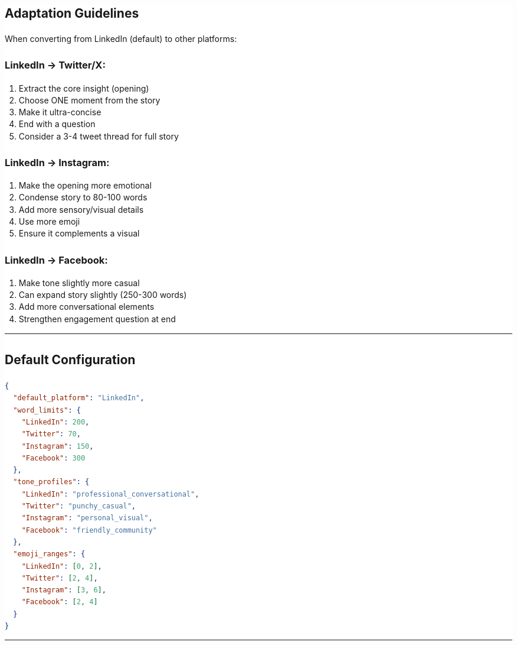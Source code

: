 ## Adaptation Guidelines

When converting from LinkedIn (default) to other platforms:

### LinkedIn → Twitter/X:
1. Extract the core insight (opening)
2. Choose ONE moment from the story
3. Make it ultra-concise
4. End with a question
5. Consider a 3-4 tweet thread for full story

### LinkedIn → Instagram:
1. Make the opening more emotional
2. Condense story to 80-100 words
3. Add more sensory/visual details
4. Use more emoji
5. Ensure it complements a visual

### LinkedIn → Facebook:
1. Make tone slightly more casual
2. Can expand story slightly (250-300 words)
3. Add more conversational elements
4. Strengthen engagement question at end

---

## Default Configuration

```json
{
  "default_platform": "LinkedIn",
  "word_limits": {
    "LinkedIn": 200,
    "Twitter": 70,
    "Instagram": 150,
    "Facebook": 300
  },
  "tone_profiles": {
    "LinkedIn": "professional_conversational",
    "Twitter": "punchy_casual",
    "Instagram": "personal_visual",
    "Facebook": "friendly_community"
  },
  "emoji_ranges": {
    "LinkedIn": [0, 2],
    "Twitter": [2, 4],
    "Instagram": [3, 6],
    "Facebook": [2, 4]
  }
}
```

---